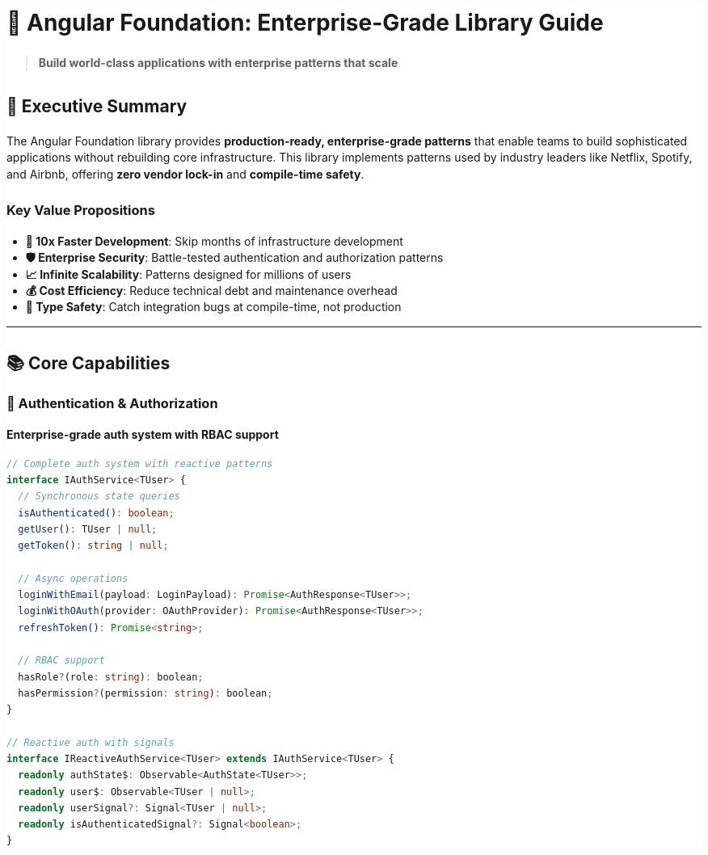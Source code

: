 # 🏢 Angular Foundation: Enterprise-Grade Library Guide

> **Build world-class applications with enterprise patterns that scale**

## 🎯 **Executive Summary**

The Angular Foundation library provides **production-ready, enterprise-grade patterns** that enable teams to build sophisticated applications without rebuilding core infrastructure. This library implements patterns used by industry leaders like Netflix, Spotify, and Airbnb, offering **zero vendor lock-in** and **compile-time safety**.

### **Key Value Propositions**

- **🚀 10x Faster Development**: Skip months of infrastructure development
- **🛡️ Enterprise Security**: Battle-tested authentication and authorization patterns
- **📈 Infinite Scalability**: Patterns designed for millions of users
- **💰 Cost Efficiency**: Reduce technical debt and maintenance overhead
- **🎯 Type Safety**: Catch integration bugs at compile-time, not production

---

## 📚 **Core Capabilities**

### **🔐 Authentication & Authorization**

**Enterprise-grade auth system with RBAC support**

```typescript
// Complete auth system with reactive patterns
interface IAuthService<TUser> {
  // Synchronous state queries
  isAuthenticated(): boolean;
  getUser(): TUser | null;
  getToken(): string | null;
  
  // Async operations
  loginWithEmail(payload: LoginPayload): Promise<AuthResponse<TUser>>;
  loginWithOAuth(provider: OAuthProvider): Promise<AuthResponse<TUser>>;
  refreshToken(): Promise<string>;
  
  // RBAC support
  hasRole?(role: string): boolean;
  hasPermission?(permission: string): boolean;
}

// Reactive auth with signals
interface IReactiveAuthService<TUser> extends IAuthService<TUser> {
  readonly authState$: Observable<AuthState<TUser>>;
  readonly user$: Observable<TUser | null>;
  readonly userSignal?: Signal<TUser | null>;
  readonly isAuthenticatedSignal?: Signal<boolean>;
}
```
